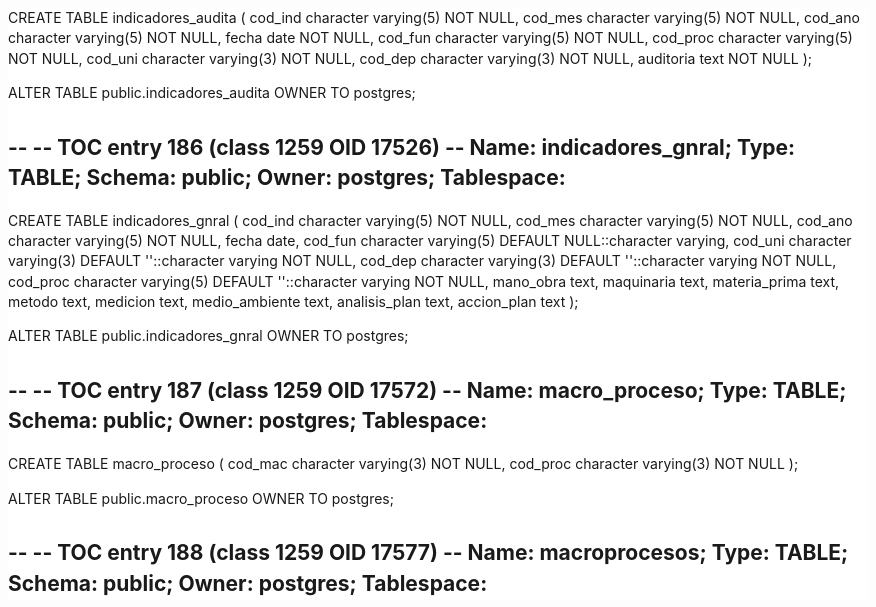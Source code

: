 CREATE TABLE indicadores_audita (
    cod_ind character varying(5) NOT NULL,
    cod_mes character varying(5) NOT NULL,
    cod_ano character varying(5) NOT NULL,
    fecha date NOT NULL,
    cod_fun character varying(5) NOT NULL,
    cod_proc character varying(5) NOT NULL,
    cod_uni character varying(3) NOT NULL,
    cod_dep character varying(3) NOT NULL,
    auditoria text NOT NULL
);


ALTER TABLE public.indicadores_audita OWNER TO postgres;

--
-- TOC entry 186 (class 1259 OID 17526)
-- Name: indicadores_gnral; Type: TABLE; Schema: public; Owner: postgres; Tablespace: 
--

CREATE TABLE indicadores_gnral (
    cod_ind character varying(5) NOT NULL,
    cod_mes character varying(5) NOT NULL,
    cod_ano character varying(5) NOT NULL,
    fecha date,
    cod_fun character varying(5) DEFAULT NULL::character varying,
    cod_uni character varying(3) DEFAULT ''::character varying NOT NULL,
    cod_dep character varying(3) DEFAULT ''::character varying NOT NULL,
    cod_proc character varying(5) DEFAULT ''::character varying NOT NULL,
    mano_obra text,
    maquinaria text,
    materia_prima text,
    metodo text,
    medicion text,
    medio_ambiente text,
    analisis_plan text,
    accion_plan text
);


ALTER TABLE public.indicadores_gnral OWNER TO postgres;

--
-- TOC entry 187 (class 1259 OID 17572)
-- Name: macro_proceso; Type: TABLE; Schema: public; Owner: postgres; Tablespace: 
--

CREATE TABLE macro_proceso (
    cod_mac character varying(3) NOT NULL,
    cod_proc character varying(3) NOT NULL
);


ALTER TABLE public.macro_proceso OWNER TO postgres;

--
-- TOC entry 188 (class 1259 OID 17577)
-- Name: macroprocesos; Type: TABLE; Schema: public; Owner: postgres; Tablespace: 
--
